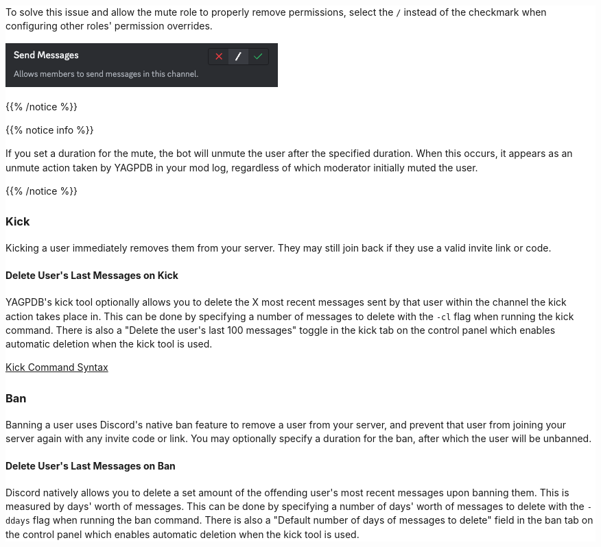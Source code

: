 To solve this issue and allow the mute role to properly remove permissions, select the `/` instead of the checkmark
when configuring other roles' permission overrides.

![Neutral permission configuration](neutral_permissions_example.png)

{{% /notice %}}

{{% notice info %}}

If you set a duration for the mute, the bot will unmute the user after the specified duration. When this occurs, it
appears as an unmute action taken by YAGPDB in your mod log, regardless of which moderator initially muted the user.

{{% /notice %}}

### Kick

Kicking a user immediately removes them from your server. They may still join back if they use a valid invite link or
code.

#### Delete User's Last Messages on Kick

YAGPDB's kick tool optionally allows you to delete the X most recent messages sent by that user within the channel the
kick action takes place in. This can be done by specifying a number of messages to delete with the `-cl` flag when
running the kick command. There is also a "Delete the user's last 100 messages" toggle in the kick tab on the control
panel which enables automatic deletion when the kick tool is used.

[Kick Command Syntax](/commands#kick)

### Ban

Banning a user uses Discord's native ban feature to remove a user from your server, and prevent that user from joining
your server again with any invite code or link. You may optionally specify a duration for the ban, after which the
user will be unbanned.

#### Delete User's Last Messages on Ban

Discord natively allows you to delete a set amount of the offending user's most recent messages upon banning them. This
is measured by days' worth of messages. This can be done by specifying a number of days' worth of messages to delete
with the `-ddays` flag when running the ban command. There is also a "Default number of days of messages to delete"
field in the ban tab on the control panel which enables automatic deletion when the kick tool is used.

